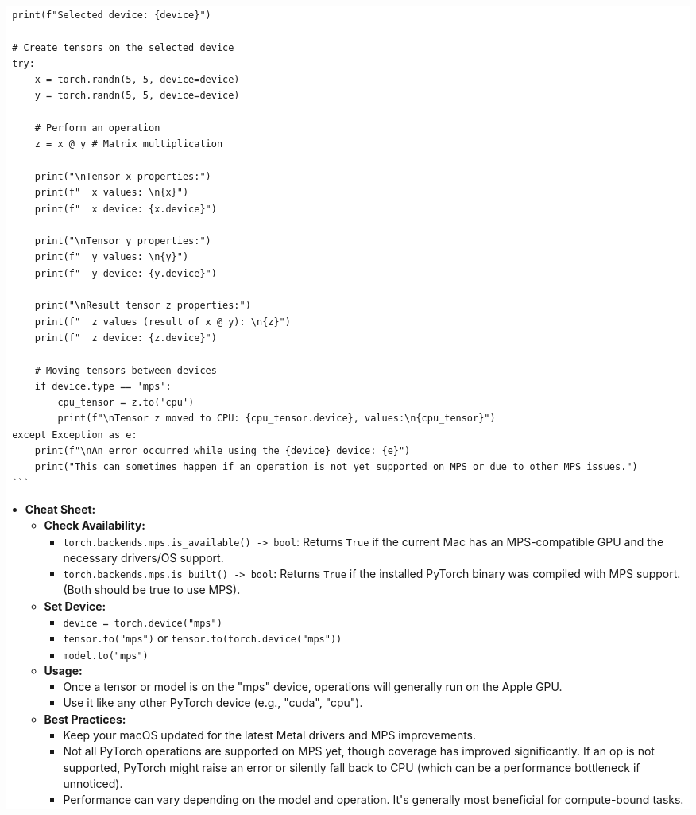      print(f"Selected device: {device}")

     # Create tensors on the selected device
     try:
         x = torch.randn(5, 5, device=device)
         y = torch.randn(5, 5, device=device)

         # Perform an operation
         z = x @ y # Matrix multiplication

         print("\nTensor x properties:")
         print(f"  x values: \n{x}")
         print(f"  x device: {x.device}")

         print("\nTensor y properties:")
         print(f"  y values: \n{y}")
         print(f"  y device: {y.device}")

         print("\nResult tensor z properties:")
         print(f"  z values (result of x @ y): \n{z}")
         print(f"  z device: {z.device}")

         # Moving tensors between devices
         if device.type == 'mps':
             cpu_tensor = z.to('cpu')
             print(f"\nTensor z moved to CPU: {cpu_tensor.device}, values:\n{cpu_tensor}")
     except Exception as e:
         print(f"\nAn error occurred while using the {device} device: {e}")
         print("This can sometimes happen if an operation is not yet supported on MPS or due to other MPS issues.")
     ```
   - **Cheat Sheet:**
     - **Check Availability:**
       - `torch.backends.mps.is_available() -> bool`: Returns `True` if the current Mac has an MPS-compatible GPU and the necessary drivers/OS support.
       - `torch.backends.mps.is_built() -> bool`: Returns `True` if the installed PyTorch binary was compiled with MPS support. (Both should be true to use MPS).
     - **Set Device:**
       - `device = torch.device("mps")`
       - `tensor.to("mps")` or `tensor.to(torch.device("mps"))`
       - `model.to("mps")`
     - **Usage:**
       - Once a tensor or model is on the "mps" device, operations will generally run on the Apple GPU.
       - Use it like any other PyTorch device (e.g., "cuda", "cpu").
     - **Best Practices:**
       - Keep your macOS updated for the latest Metal drivers and MPS improvements.
       - Not all PyTorch operations are supported on MPS yet, though coverage has improved significantly. If an op is not supported, PyTorch might raise an error or silently fall back to CPU (which can be a performance bottleneck if unnoticed).
       - Performance can vary depending on the model and operation. It's generally most beneficial for compute-bound tasks.
